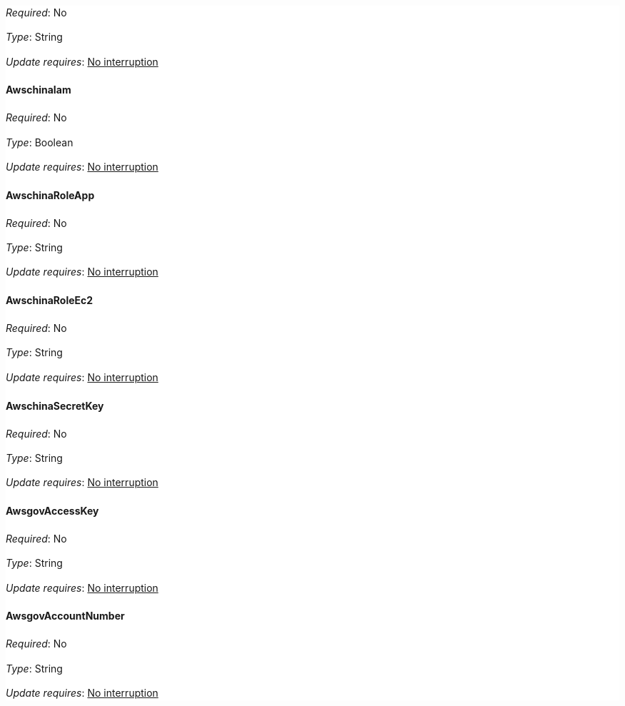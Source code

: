 _Required_: No

_Type_: String

_Update requires_: [No interruption](https://docs.aws.amazon.com/AWSCloudFormation/latest/UserGuide/using-cfn-updating-stacks-update-behaviors.html#update-no-interrupt)

#### AwschinaIam

_Required_: No

_Type_: Boolean

_Update requires_: [No interruption](https://docs.aws.amazon.com/AWSCloudFormation/latest/UserGuide/using-cfn-updating-stacks-update-behaviors.html#update-no-interrupt)

#### AwschinaRoleApp

_Required_: No

_Type_: String

_Update requires_: [No interruption](https://docs.aws.amazon.com/AWSCloudFormation/latest/UserGuide/using-cfn-updating-stacks-update-behaviors.html#update-no-interrupt)

#### AwschinaRoleEc2

_Required_: No

_Type_: String

_Update requires_: [No interruption](https://docs.aws.amazon.com/AWSCloudFormation/latest/UserGuide/using-cfn-updating-stacks-update-behaviors.html#update-no-interrupt)

#### AwschinaSecretKey

_Required_: No

_Type_: String

_Update requires_: [No interruption](https://docs.aws.amazon.com/AWSCloudFormation/latest/UserGuide/using-cfn-updating-stacks-update-behaviors.html#update-no-interrupt)

#### AwsgovAccessKey

_Required_: No

_Type_: String

_Update requires_: [No interruption](https://docs.aws.amazon.com/AWSCloudFormation/latest/UserGuide/using-cfn-updating-stacks-update-behaviors.html#update-no-interrupt)

#### AwsgovAccountNumber

_Required_: No

_Type_: String

_Update requires_: [No interruption](https://docs.aws.amazon.com/AWSCloudFormation/latest/UserGuide/using-cfn-updating-stacks-update-behaviors.html#update-no-interrupt)
